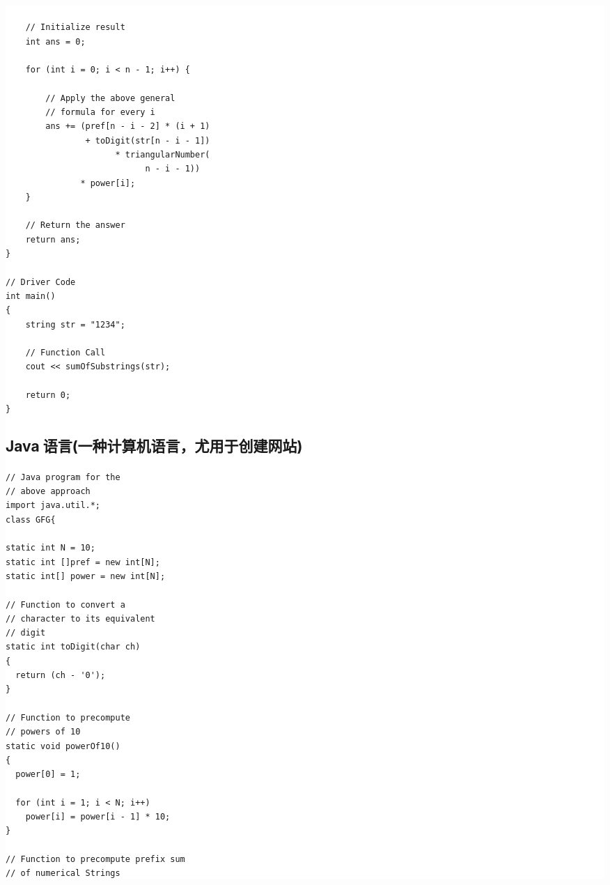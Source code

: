 ```

    // Initialize result
    int ans = 0;

    for (int i = 0; i < n - 1; i++) {

        // Apply the above general
        // formula for every i
        ans += (pref[n - i - 2] * (i + 1)
                + toDigit(str[n - i - 1])
                      * triangularNumber(
                            n - i - 1))
               * power[i];
    }

    // Return the answer
    return ans;
}

// Driver Code
int main()
{
    string str = "1234";

    // Function Call
    cout << sumOfSubstrings(str);

    return 0;
}
```

## Java 语言(一种计算机语言，尤用于创建网站)

```
// Java program for the
// above approach
import java.util.*;
class GFG{

static int N = 10;
static int []pref = new int[N];
static int[] power = new int[N];

// Function to convert a
// character to its equivalent
// digit
static int toDigit(char ch)
{
  return (ch - '0');
}

// Function to precompute
// powers of 10
static void powerOf10()
{
  power[0] = 1;

  for (int i = 1; i < N; i++)
    power[i] = power[i - 1] * 10;
}

// Function to precompute prefix sum
// of numerical Strings
```